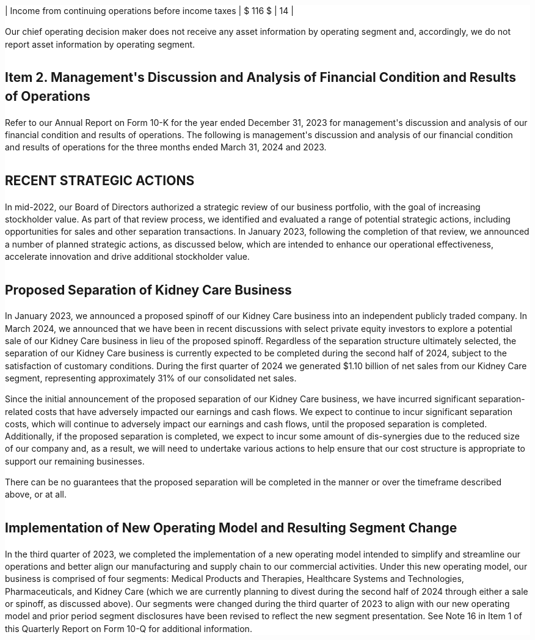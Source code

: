 | Income from continuing operations before income taxes | $ 116 $ | 14 |

Our chief operating decision maker does not receive any asset information by operating segment and, accordingly, we do not report asset information by operating segment.

Item 2. Management's Discussion and Analysis of Financial Condition and Results of Operations
---------------------------------------------------------------------------------------------

Refer to our Annual Report on Form 10-K for the year ended December 31, 2023 for management's discussion and analysis of our financial condition and results of operations. The following is management's discussion and analysis of our financial condition and results of operations for the three months ended March 31, 2024 and 2023.

RECENT STRATEGIC ACTIONS
------------------------

In mid-2022, our Board of Directors authorized a strategic review of our business portfolio, with the goal of increasing stockholder value. As part of that review process, we identified and evaluated a range of potential strategic actions, including opportunities for sales and other separation transactions. In January 2023, following the completion of that review, we announced a number of planned strategic actions, as discussed below, which are intended to enhance our operational effectiveness, accelerate innovation and drive additional stockholder value.

Proposed Separation of Kidney Care Business
-------------------------------------------

In January 2023, we announced a proposed spinoff of our Kidney Care business into an independent publicly traded company. In March 2024, we announced that we have been in recent discussions with select private equity investors to explore a potential sale of our Kidney Care business in lieu of the proposed spinoff. Regardless of the separation structure ultimately selected, the separation of our Kidney Care business is currently expected to be completed during the second half of 2024, subject to the satisfaction of customary conditions. During the first quarter of 2024 we generated $1.10 billion of net sales from our Kidney Care segment, representing approximately 31% of our consolidated net sales.

Since the initial announcement of the proposed separation of our Kidney Care business, we have incurred significant separation-related costs that have adversely impacted our earnings and cash flows. We expect to continue to incur significant separation costs, which will continue to adversely impact our earnings and cash flows, until the proposed separation is completed. Additionally, if the proposed separation is completed, we expect to incur some amount of dis-synergies due to the reduced size of our company and, as a result, we will need to undertake various actions to help ensure that our cost structure is appropriate to support our remaining businesses.

There can be no guarantees that the proposed separation will be completed in the manner or over the timeframe described above, or at all.

Implementation of New Operating Model and Resulting Segment Change
------------------------------------------------------------------

In the third quarter of 2023, we completed the implementation of a new operating model intended to simplify and streamline our operations and better align our manufacturing and supply chain to our commercial activities. Under this new operating model, our business is comprised of four segments: Medical Products and Therapies, Healthcare Systems and Technologies, Pharmaceuticals, and Kidney Care (which we are currently planning to divest during the second half of 2024 through either a sale or spinoff, as discussed above). Our segments were changed during the third quarter of 2023 to align with our new operating model and prior period segment disclosures have been revised to reflect the new segment presentation. See Note 16 in Item 1 of this Quarterly Report on Form 10-Q for additional information.
